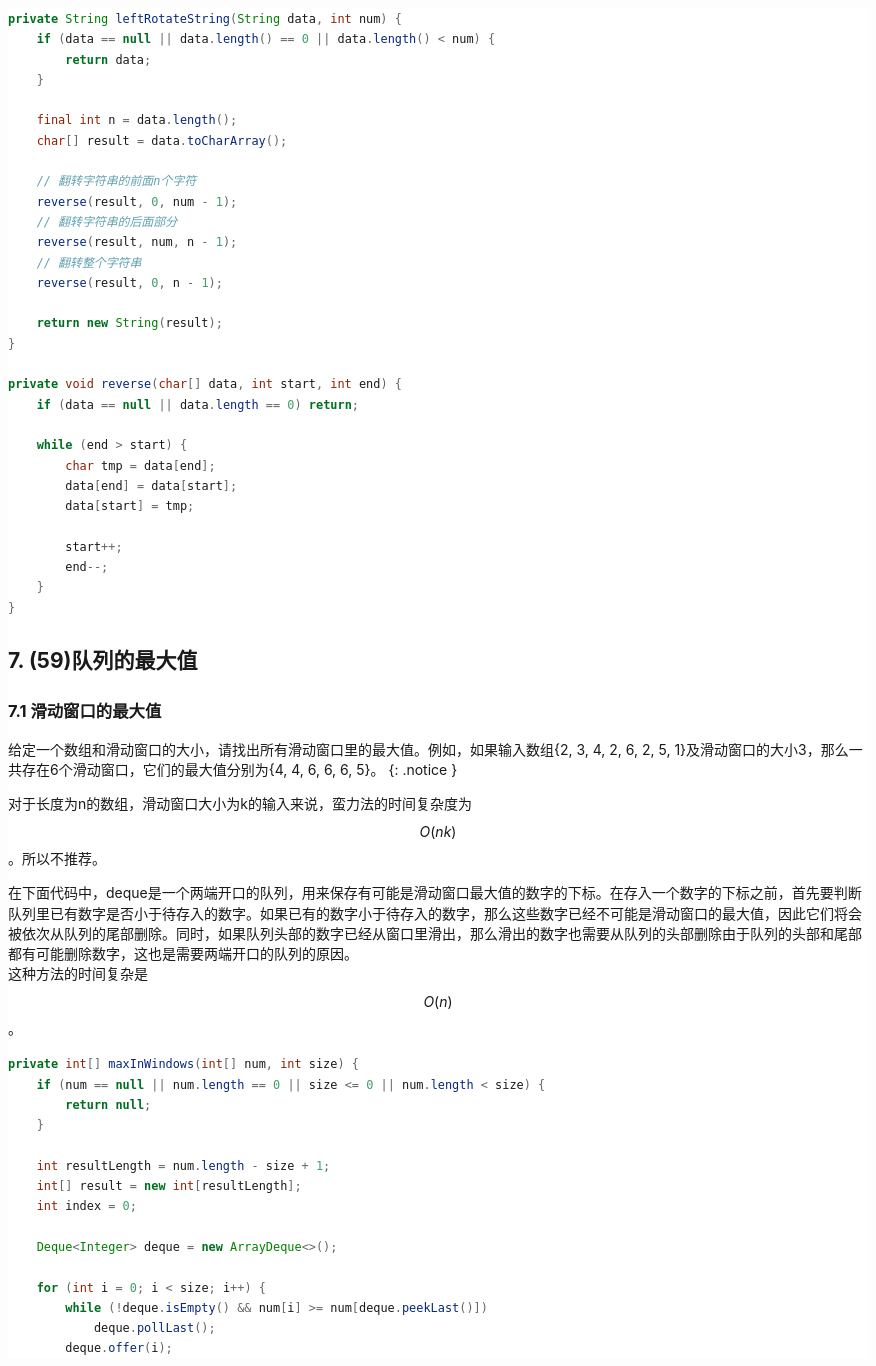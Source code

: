 ```java
private String leftRotateString(String data, int num) {
    if (data == null || data.length() == 0 || data.length() < num) {
        return data;
    }

    final int n = data.length();
    char[] result = data.toCharArray();

    // 翻转字符串的前面n个字符
    reverse(result, 0, num - 1);
    // 翻转字符串的后面部分
    reverse(result, num, n - 1);
    // 翻转整个字符串
    reverse(result, 0, n - 1);

    return new String(result);
}

private void reverse(char[] data, int start, int end) {
    if (data == null || data.length == 0) return;

    while (end > start) {
        char tmp = data[end];
        data[end] = data[start];
        data[start] = tmp;

        start++;
        end--;
    }
}
```

## 7. (59)队列的最大值

### 7.1 滑动窗口的最大值  

给定一个数组和滑动窗口的大小，请找出所有滑动窗口里的最大值。例如，如果输入数组{2, 3, 4, 2, 6, 2, 5, 1}及滑动窗口的大小3，那么一共存在6个滑动窗口，它们的最大值分别为{4, 4, 6, 6, 6, 5}。
{: .notice }

对于长度为n的数组，滑动窗口大小为k的输入来说，蛮力法的时间复杂度为$$O(nk)$$。所以不推荐。  

在下面代码中，deque是一个两端开口的队列，用来保存有可能是滑动窗口最大值的数字的下标。在存入一个数字的下标之前，首先要判断队列里已有数字是否小于待存入的数字。如果已有的数字小于待存入的数字，那么这些数字已经不可能是滑动窗口的最大值，因此它们将会被依次从队列的尾部删除。同时，如果队列头部的数字已经从窗口里滑出，那么滑出的数字也需要从队列的头部删除由于队列的头部和尾部都有可能删除数字，这也是需要两端开口的队列的原因。  
这种方法的时间复杂是$$O(n)$$。


```java
private int[] maxInWindows(int[] num, int size) {
    if (num == null || num.length == 0 || size <= 0 || num.length < size) {
        return null;
    }

    int resultLength = num.length - size + 1;
    int[] result = new int[resultLength];
    int index = 0;

    Deque<Integer> deque = new ArrayDeque<>();

    for (int i = 0; i < size; i++) {
        while (!deque.isEmpty() && num[i] >= num[deque.peekLast()])
            deque.pollLast();
        deque.offer(i);
```